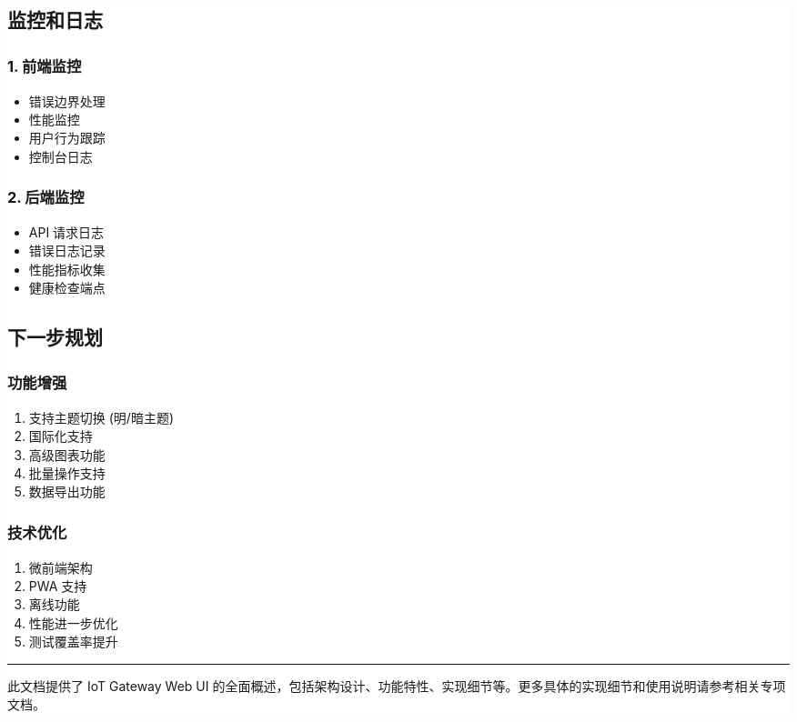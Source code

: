 ## 监控和日志

### 1. 前端监控
- 错误边界处理
- 性能监控
- 用户行为跟踪
- 控制台日志

### 2. 后端监控
- API 请求日志
- 错误日志记录
- 性能指标收集
- 健康检查端点

## 下一步规划

### 功能增强
1. 支持主题切换 (明/暗主题)
2. 国际化支持
3. 高级图表功能
4. 批量操作支持
5. 数据导出功能

### 技术优化
1. 微前端架构
2. PWA 支持
3. 离线功能
4. 性能进一步优化
5. 测试覆盖率提升

---

此文档提供了 IoT Gateway Web UI 的全面概述，包括架构设计、功能特性、实现细节等。更多具体的实现细节和使用说明请参考相关专项文档。